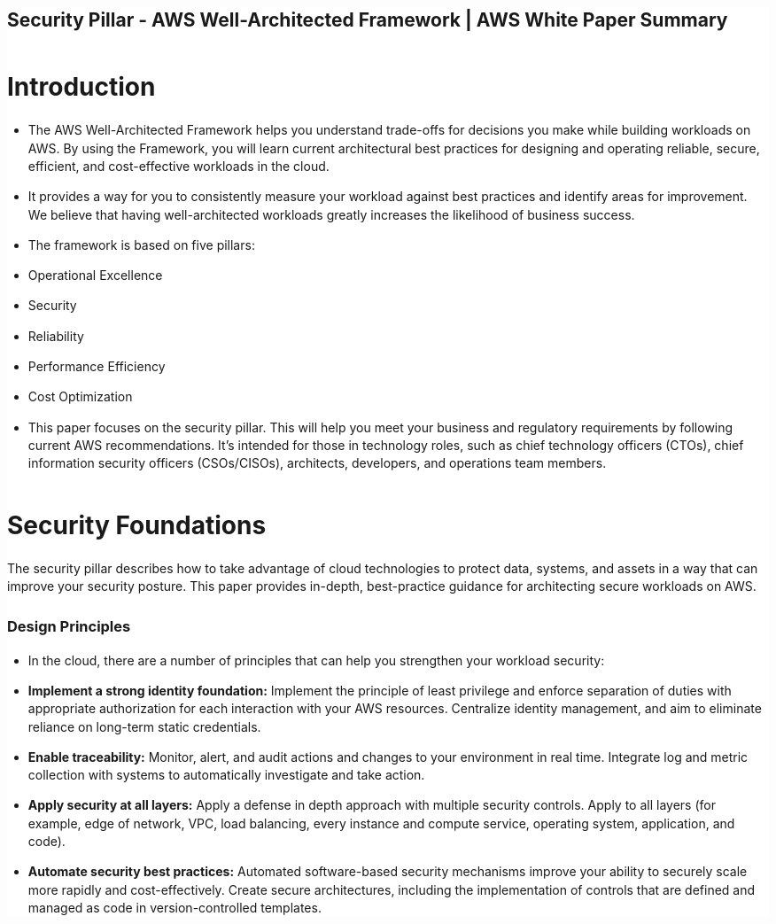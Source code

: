 ## Security Pillar - AWS Well-Architected Framework | AWS White Paper Summary

# Introduction

* The AWS Well-Architected Framework helps you understand trade-offs for decisions you make while building workloads on AWS. By using the Framework, you will learn current architectural best practices for designing and operating reliable, secure, efficient, and cost-effective workloads in the cloud. 

* It provides a way for you to consistently measure your workload against best practices and identify areas for improvement. We believe that having well-architected workloads greatly increases the likelihood of business success.

* The framework is based on five pillars:

 * Operational Excellence
 * Security
 * Reliability
 * Performance Efficiency
 * Cost Optimization

* This paper focuses on the security pillar. This will help you meet your business and regulatory requirements by following current AWS recommendations. It’s intended for those in technology roles, such as chief technology officers (CTOs), chief information security officers (CSOs/CISOs), architects, developers, and operations team members.

# Security Foundations

The security pillar describes how to take advantage of cloud technologies to protect data, systems, and assets in a way that can improve your security posture. This paper provides in-depth, best-practice guidance for architecting secure workloads on AWS.

### Design Principles

* In the cloud, there are a number of principles that can help you strengthen your workload security:

 * **Implement a strong identity foundation:** Implement the principle of least privilege and enforce separation of duties with appropriate authorization for each interaction with your AWS resources. Centralize identity management, and aim to eliminate reliance on long-term static credentials.

 * **Enable traceability:** Monitor, alert, and audit actions and changes to your environment in real time. Integrate log and metric collection with systems to automatically investigate and take action.

 * **Apply security at all layers:** Apply a defense in depth approach with multiple security controls. Apply to all layers (for example, edge of network, VPC, load balancing, every instance and compute service, operating system, application, and code).

 * **Automate security best practices:** Automated software-based security mechanisms improve your ability to securely scale more rapidly and cost-effectively. Create secure architectures, including the implementation of controls that are defined and managed as code in version-controlled templates.
